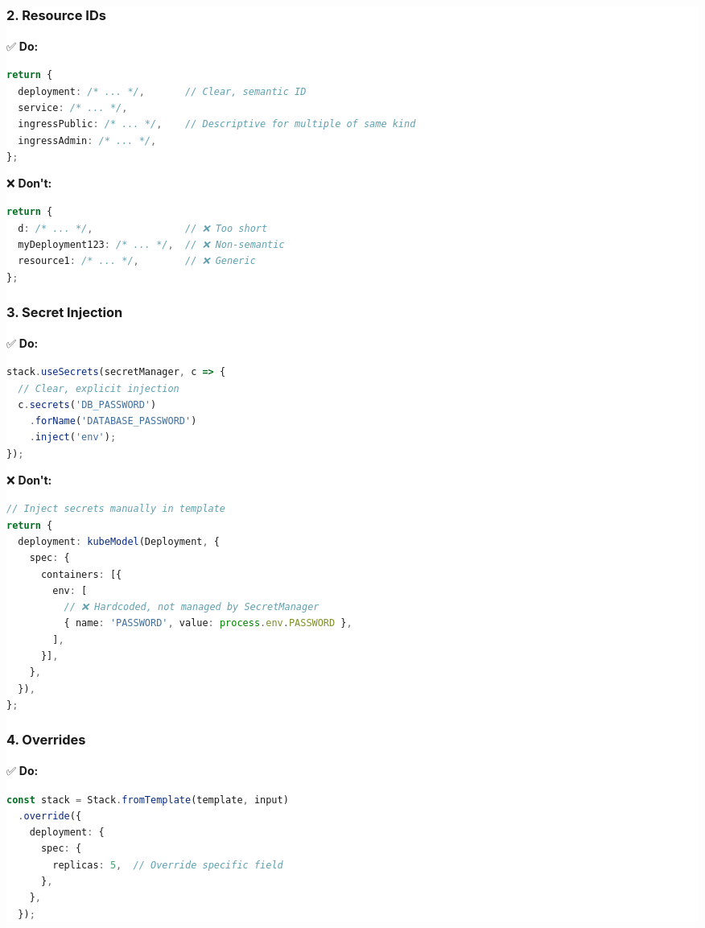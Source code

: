 ### 2. Resource IDs

✅ **Do:**
```typescript
return {
  deployment: /* ... */,       // Clear, semantic ID
  service: /* ... */,
  ingressPublic: /* ... */,    // Descriptive for multiple of same kind
  ingressAdmin: /* ... */,
};
```

❌ **Don't:**
```typescript
return {
  d: /* ... */,                // ❌ Too short
  myDeployment123: /* ... */,  // ❌ Non-semantic
  resource1: /* ... */,        // ❌ Generic
};
```

### 3. Secret Injection

✅ **Do:**
```typescript
stack.useSecrets(secretManager, c => {
  // Clear, explicit injection
  c.secrets('DB_PASSWORD')
    .forName('DATABASE_PASSWORD')
    .inject('env');
});
```

❌ **Don't:**
```typescript
// Inject secrets manually in template
return {
  deployment: kubeModel(Deployment, {
    spec: {
      containers: [{
        env: [
          // ❌ Hardcoded, not managed by SecretManager
          { name: 'PASSWORD', value: process.env.PASSWORD },
        ],
      }],
    },
  }),
};
```

### 4. Overrides

✅ **Do:**
```typescript
const stack = Stack.fromTemplate(template, input)
  .override({
    deployment: {
      spec: {
        replicas: 5,  // Override specific field
      },
    },
  });
```
